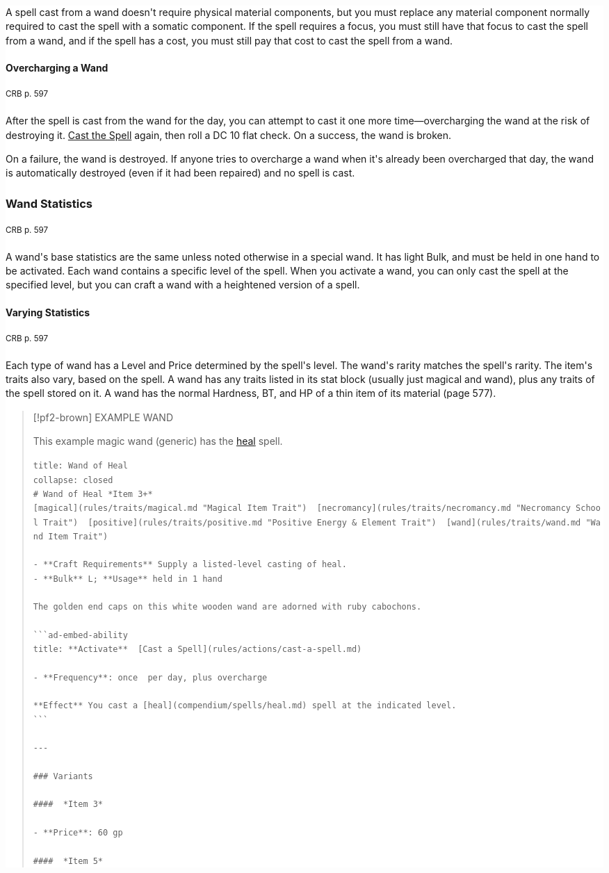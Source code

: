A spell cast from a wand doesn't require physical material components, but you must replace any material component normally required to cast the spell with a somatic component. If the spell requires a focus, you must still have that focus to cast the spell from a wand, and if the spell has a cost, you must still pay that cost to cast the spell from a wand.

#### Overcharging a Wand
<sup>CRB p. 597</sup>

After the spell is cast from the wand for the day, you can attempt to cast it one more time—overcharging the wand at the risk of destroying it. [Cast the Spell](rules/actions/cast-a-spell.md) again, then roll a DC 10 flat check. On a success, the wand is broken.

On a failure, the wand is destroyed. If anyone tries to overcharge a wand when it's already been overcharged that day, the wand is automatically destroyed (even if it had been repaired) and no spell is cast.

### Wand Statistics
<sup>CRB p. 597</sup>

A wand's base statistics are the same unless noted otherwise in a special wand. It has light Bulk, and must be held in one hand to be activated. Each wand contains a specific level of the spell. When you activate a wand, you can only cast the spell at the specified level, but you can craft a wand with a heightened version of a spell.

#### Varying Statistics
<sup>CRB p. 597</sup>

Each type of wand has a Level and Price determined by the spell's level. The wand's rarity matches the spell's rarity. The item's traits also vary, based on the spell. A wand has any traits listed in its stat block (usually just magical and wand), plus any traits of the spell stored on it. A wand has the normal Hardness, BT, and HP of a thin item of its material (page 577).

> [!pf2-brown] EXAMPLE WAND
> 
> This example magic wand (generic) has the [heal](compendium/spells/heal.md) spell.
> 
> ````ad-embed-item
> title: Wand of Heal
> collapse: closed
> # Wand of Heal *Item 3+*  
> [magical](rules/traits/magical.md "Magical Item Trait")  [necromancy](rules/traits/necromancy.md "Necromancy School Trait")  [positive](rules/traits/positive.md "Positive Energy & Element Trait")  [wand](rules/traits/wand.md "Wand Item Trait")  
> 
> - **Craft Requirements** Supply a listed-level casting of heal.
> - **Bulk** L; **Usage** held in 1 hand
> 
> The golden end caps on this white wooden wand are adorned with ruby cabochons.
> 
> ```ad-embed-ability
> title: **Activate**  [Cast a Spell](rules/actions/cast-a-spell.md)
> 
> - **Frequency**: once  per day, plus overcharge
> 
> **Effect** You cast a [heal](compendium/spells/heal.md) spell at the indicated level.
> ```
> 
> ---
> 
> ### Variants
> 
> ####  *Item 3*
> 
> - **Price**: 60 gp
> 
> ####  *Item 5*